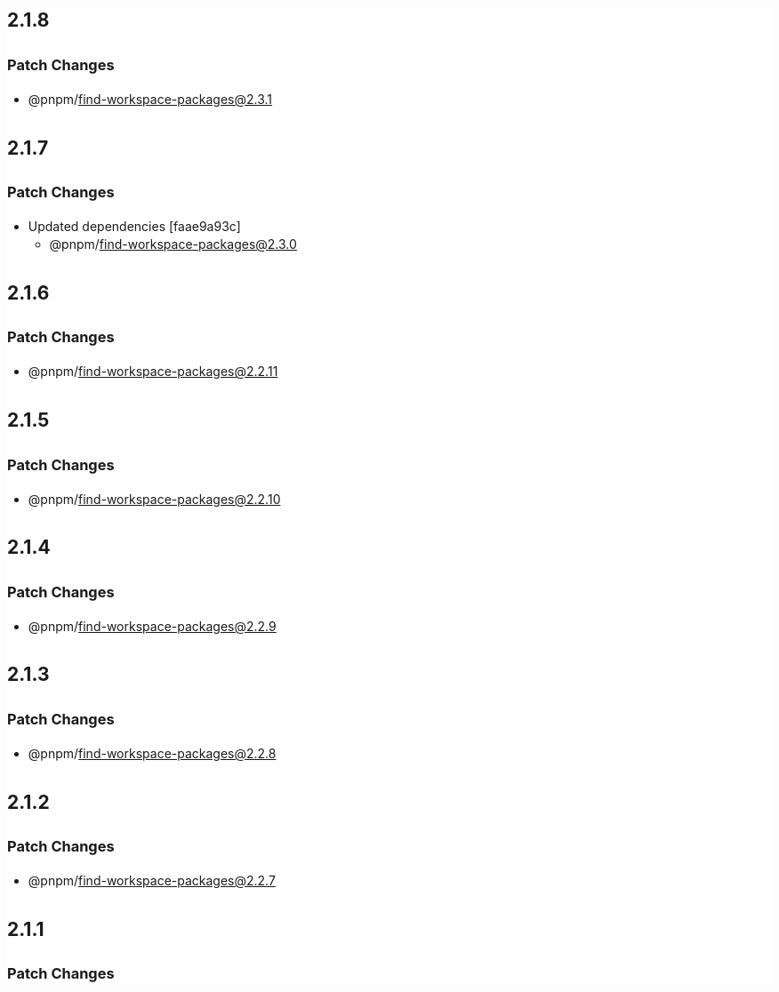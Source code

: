 ## 2.1.8

### Patch Changes

- @pnpm/find-workspace-packages@2.3.1

## 2.1.7

### Patch Changes

- Updated dependencies [faae9a93c]
  - @pnpm/find-workspace-packages@2.3.0

## 2.1.6

### Patch Changes

- @pnpm/find-workspace-packages@2.2.11

## 2.1.5

### Patch Changes

- @pnpm/find-workspace-packages@2.2.10

## 2.1.4

### Patch Changes

- @pnpm/find-workspace-packages@2.2.9

## 2.1.3

### Patch Changes

- @pnpm/find-workspace-packages@2.2.8

## 2.1.2

### Patch Changes

- @pnpm/find-workspace-packages@2.2.7

## 2.1.1

### Patch Changes
